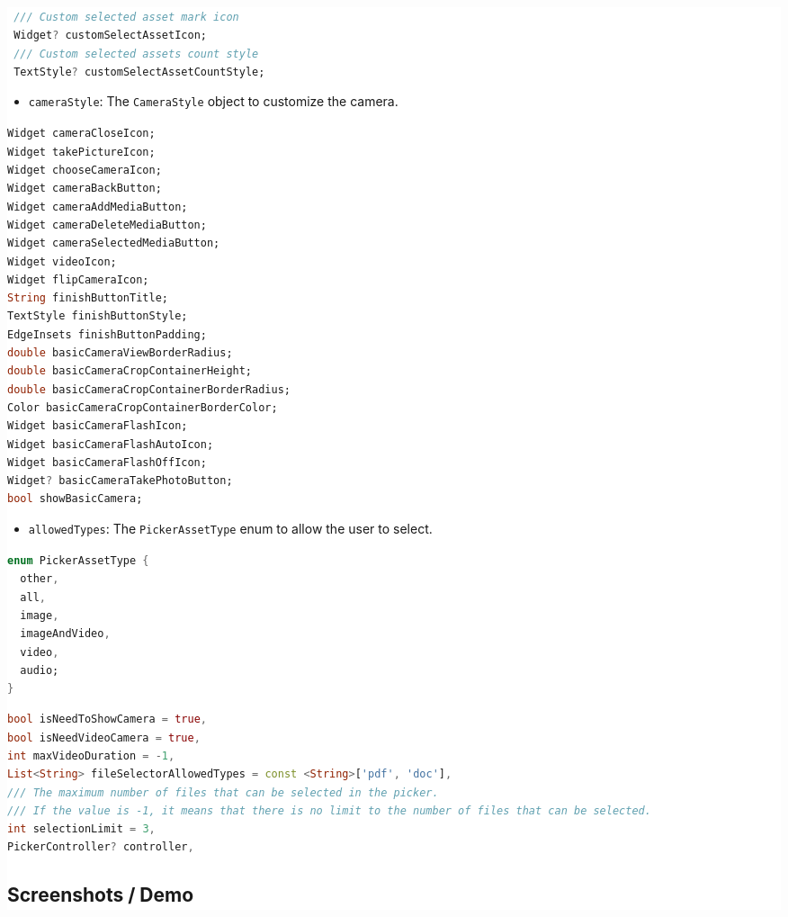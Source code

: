 ```dart
 /// Custom selected asset mark icon
 Widget? customSelectAssetIcon;
 /// Custom selected assets count style
 TextStyle? customSelectAssetCountStyle;
```

- `cameraStyle`: The `CameraStyle` object to customize the camera.

```dart
Widget cameraCloseIcon;
Widget takePictureIcon;
Widget chooseCameraIcon;
Widget cameraBackButton;
Widget cameraAddMediaButton;
Widget cameraDeleteMediaButton;
Widget cameraSelectedMediaButton;
Widget videoIcon;
Widget flipCameraIcon;
String finishButtonTitle;
TextStyle finishButtonStyle;
EdgeInsets finishButtonPadding;
double basicCameraViewBorderRadius;
double basicCameraCropContainerHeight;
double basicCameraCropContainerBorderRadius;
Color basicCameraCropContainerBorderColor;
Widget basicCameraFlashIcon;
Widget basicCameraFlashAutoIcon;
Widget basicCameraFlashOffIcon;
Widget? basicCameraTakePhotoButton;
bool showBasicCamera;
```

- `allowedTypes`: The `PickerAssetType` enum to allow the user to select.

```dart
enum PickerAssetType {
  other,
  all,
  image,
  imageAndVideo,
  video,
  audio;
}
```

```dart
bool isNeedToShowCamera = true,
bool isNeedVideoCamera = true,
int maxVideoDuration = -1,
List<String> fileSelectorAllowedTypes = const <String>['pdf', 'doc'],
/// The maximum number of files that can be selected in the picker.
/// If the value is -1, it means that there is no limit to the number of files that can be selected.
int selectionLimit = 3,
PickerController? controller,
```
## Screenshots / Demo
